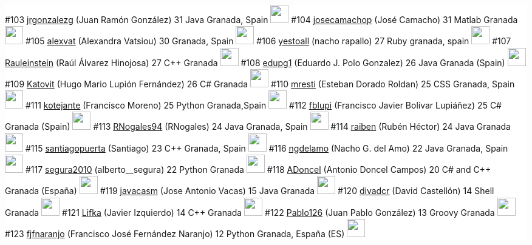 <tr>  <th scope="row">#103</th>  <td><a href="https://github.com/jrgonzalezg">jrgonzalezg</a> (Juan Ramón González)</td>  <td>31</td>  <td>Java</td>  <td>Granada, Spain</td>  <td><img width="30" height="30" src="https://avatars3.githubusercontent.com/u/4630806?v=3&s=400"></td></tr>
<tr>  <th scope="row">#104</th>  <td><a href="https://github.com/josecamachop">josecamachop</a> (José Camacho)</td>  <td>31</td>  <td>Matlab</td>  <td>Granada</td>  <td><img width="30" height="30" src="https://avatars2.githubusercontent.com/u/8208300?v=3&s=400"></td></tr>
<tr>  <th scope="row">#105</th>  <td><a href="https://github.com/alexvat">alexvat</a> (Alexandra Vatsiou)</td>  <td>30</td>  <td></td>  <td>Granada, Spain</td>  <td><img width="30" height="30" src="https://avatars1.githubusercontent.com/u/5310537?v=3&s=400"></td></tr>
<tr>  <th scope="row">#106</th>  <td><a href="https://github.com/yestoall">yestoall</a> (nacho rapallo)</td>  <td>27</td>  <td>Ruby</td>  <td>granada, spain</td>  <td><img width="30" height="30" src="https://avatars2.githubusercontent.com/u/29780?v=3&s=400"></td></tr>
<tr>  <th scope="row">#107</th>  <td><a href="https://github.com/Rauleinstein">Rauleinstein</a> (Raúl Álvarez Hinojosa)</td>  <td>27</td>  <td>C++</td>  <td>Granada</td>  <td><img width="30" height="30" src="https://avatars0.githubusercontent.com/u/4499700?v=3&s=400"></td></tr>
<tr>  <th scope="row">#108</th>  <td><a href="https://github.com/edupg1">edupg1</a> (Eduardo J. Polo Gonzalez)</td>  <td>26</td>  <td>Java</td>  <td>Granada (Spain)</td>  <td><img width="30" height="30" src="https://avatars3.githubusercontent.com/u/6973526?v=3&s=400"></td></tr>
<tr>  <th scope="row">#109</th>  <td><a href="https://github.com/Katovit">Katovit</a> (Hugo Mario Lupión Fernández)</td>  <td>26</td>  <td>C#</td>  <td>Granada</td>  <td><img width="30" height="30" src="https://avatars0.githubusercontent.com/u/8970336?v=3&s=400"></td></tr>
<tr>  <th scope="row">#110</th>  <td><a href="https://github.com/mresti">mresti</a> (Esteban Dorado Roldan)</td>  <td>25</td>  <td>CSS</td>  <td>Granada, Spain</td>  <td><img width="30" height="30" src="https://avatars2.githubusercontent.com/u/1193771?v=3&s=400"></td></tr>
<tr>  <th scope="row">#111</th>  <td><a href="https://github.com/kotejante">kotejante</a> (Francisco Moreno)</td>  <td>25</td>  <td>Python</td>  <td>Granada,Spain</td>  <td><img width="30" height="30" src="https://avatars0.githubusercontent.com/u/1292597?v=3&s=400"></td></tr>
<tr>  <th scope="row">#112</th>  <td><a href="https://github.com/fblupi">fblupi</a> (Francisco Javier Bolívar Lupiáñez)</td>  <td>25</td>  <td>C#</td>  <td>Granada (Spain)</td>  <td><img width="30" height="30" src="https://avatars1.githubusercontent.com/u/6973564?v=3&s=400"></td></tr>
<tr>  <th scope="row">#113</th>  <td><a href="https://github.com/RNogales94">RNogales94</a> (RNogales)</td>  <td>24</td>  <td>Java</td>  <td>Granada, Spain</td>  <td><img width="30" height="30" src="https://avatars0.githubusercontent.com/u/6784042?v=3&s=400"></td></tr>
<tr>  <th scope="row">#114</th>  <td><a href="https://github.com/raiben">raiben</a> (Rubén Héctor)</td>  <td>24</td>  <td>Java</td>  <td>Granada</td>  <td><img width="30" height="30" src="https://avatars3.githubusercontent.com/u/4012515?v=3&s=400"></td></tr>
<tr>  <th scope="row">#115</th>  <td><a href="https://github.com/santiagopuerta">santiagopuerta</a> (Santiago)</td>  <td>23</td>  <td>C++</td>  <td>Granada, Spain</td>  <td><img width="30" height="30" src="https://avatars0.githubusercontent.com/u/1637968?v=3&s=400"></td></tr>
<tr>  <th scope="row">#116</th>  <td><a href="https://github.com/ngdelamo">ngdelamo</a> (Nacho G. del Amo)</td>  <td>22</td>  <td>Java</td>  <td>Granada, Spain</td>  <td><img width="30" height="30" src="https://avatars3.githubusercontent.com/u/4471465?v=3&s=400"></td></tr>
<tr>  <th scope="row">#117</th>  <td><a href="https://github.com/segura2010">segura2010</a> (alberto__segura)</td>  <td>22</td>  <td>Python</td>  <td>Granada</td>  <td><img width="30" height="30" src="https://avatars2.githubusercontent.com/u/1244724?v=3&s=400"></td></tr>
<tr>  <th scope="row">#118</th>  <td><a href="https://github.com/ADoncel">ADoncel</a> (Antonio Doncel Campos)</td>  <td>20</td>  <td>C# and C++</td>  <td>Granada (España)</td>  <td><img width="30" height="30" src="https://avatars0.githubusercontent.com/u/8970297?v=3&s=400"></td></tr>
<tr>  <th scope="row">#119</th>  <td><a href="https://github.com/javacasm">javacasm</a> (Jose Antonio Vacas)</td>  <td>15</td>  <td>Java</td>  <td>Granada</td>  <td><img width="30" height="30" src="https://avatars3.githubusercontent.com/u/3841695?v=3&s=400"></td></tr>
<tr>  <th scope="row">#120</th>  <td><a href="https://github.com/divadcr">divadcr</a> (David Castellón)</td>  <td>14</td>  <td>Shell</td>  <td>Granada</td>  <td><img width="30" height="30" src="https://avatars1.githubusercontent.com/u/7083986?v=3&s=400"></td></tr>
<tr>  <th scope="row">#121</th>  <td><a href="https://github.com/Lifka">Lifka</a> (Javier Izquierdo)</td>  <td>14</td>  <td>C++</td>  <td>Granada</td>  <td><img width="30" height="30" src="https://avatars0.githubusercontent.com/u/6862172?v=3&s=400"></td></tr>
<tr>  <th scope="row">#122</th>  <td><a href="https://github.com/Pablo126">Pablo126</a> (Juan Pablo González)</td>  <td>13</td>  <td>Groovy</td>  <td>Granada</td>  <td><img width="30" height="30" src="https://avatars1.githubusercontent.com/u/6097945?v=3&s=400"></td></tr>
<tr>  <th scope="row">#123</th>  <td><a href="https://github.com/fjfnaranjo">fjfnaranjo</a> (Francisco José Fernández Naranjo)</td>  <td>12</td>  <td>Python</td>  <td>Granada, España (ES)</td>  <td><img width="30" height="30" src="https://avatars0.githubusercontent.com/u/484198?v=3&s=400"></td></tr>